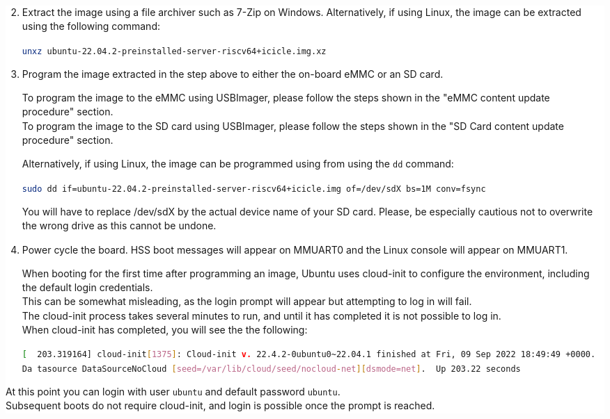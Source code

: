 2. Extract the image using a file archiver such as 7-Zip on Windows. Alternatively, if using Linux, the image can be extracted using the following command:

    ```bash
    unxz ubuntu-22.04.2-preinstalled-server-riscv64+icicle.img.xz
    ```

3. Program the image extracted in the step above to either the on-board eMMC or an SD card.

    To program the image to the eMMC using USBImager, please follow the steps shown in the "eMMC content update procedure" section.  
    To program the image to the SD card using USBImager, please follow the steps shown in the "SD Card content update procedure" section.  

    Alternatively, if using Linux, the image can be programmed using from using the `dd` command:

    ```bash
    sudo dd if=ubuntu-22.04.2-preinstalled-server-riscv64+icicle.img of=/dev/sdX bs=1M conv=fsync
    ```

    You will have to replace /dev/sdX by the actual device name of your SD card. Please, be especially cautious not to overwrite the wrong drive as this cannot be undone.

4. Power cycle the board. HSS boot messages will appear on MMUART0 and the Linux console will appear on MMUART1.

    When booting for the first time after programming an image, Ubuntu uses cloud-init to configure the environment, including the default login credentials.  
    This can be somewhat misleading, as the login prompt will appear but attempting to log in will fail.  
    The cloud-init process takes several minutes to run, and until it has completed it is not possible to log in.  
    When cloud-init has completed, you will see the the following:  

    ```bash
    [  203.319164] cloud-init[1375]: Cloud-init v. 22.4.2-0ubuntu0~22.04.1 finished at Fri, 09 Sep 2022 18:49:49 +0000. Da tasource DataSourceNoCloud [seed=/var/lib/cloud/seed/nocloud-net][dsmode=net].  Up 203.22 seconds
    ```

At this point you can login with user `ubuntu` and default password `ubuntu`.  
Subsequent boots do not require cloud-init, and login is possible once the prompt is reached.
